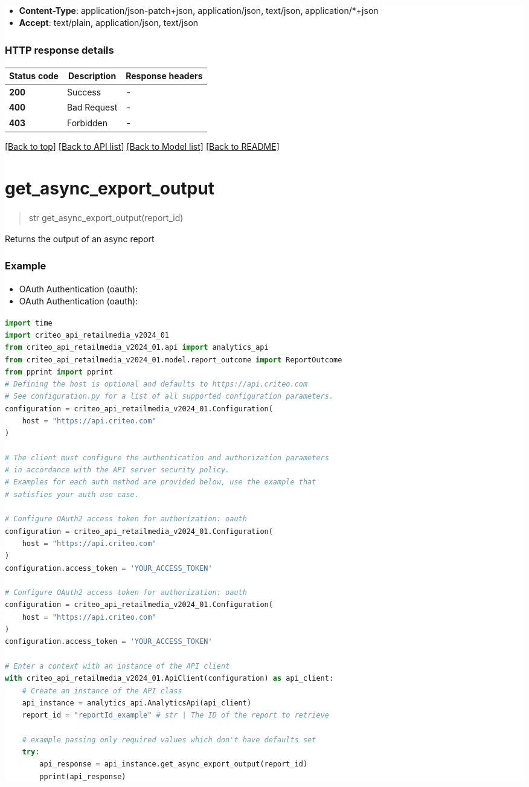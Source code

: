  - **Content-Type**: application/json-patch+json, application/json, text/json, application/*+json
 - **Accept**: text/plain, application/json, text/json


### HTTP response details

| Status code | Description | Response headers |
|-------------|-------------|------------------|
**200** | Success |  -  |
**400** | Bad Request |  -  |
**403** | Forbidden |  -  |

[[Back to top]](#) [[Back to API list]](../README.md#documentation-for-api-endpoints) [[Back to Model list]](../README.md#documentation-for-models) [[Back to README]](../README.md)

# **get_async_export_output**
> str get_async_export_output(report_id)



Returns the output of an async report

### Example

* OAuth Authentication (oauth):
* OAuth Authentication (oauth):

```python
import time
import criteo_api_retailmedia_v2024_01
from criteo_api_retailmedia_v2024_01.api import analytics_api
from criteo_api_retailmedia_v2024_01.model.report_outcome import ReportOutcome
from pprint import pprint
# Defining the host is optional and defaults to https://api.criteo.com
# See configuration.py for a list of all supported configuration parameters.
configuration = criteo_api_retailmedia_v2024_01.Configuration(
    host = "https://api.criteo.com"
)

# The client must configure the authentication and authorization parameters
# in accordance with the API server security policy.
# Examples for each auth method are provided below, use the example that
# satisfies your auth use case.

# Configure OAuth2 access token for authorization: oauth
configuration = criteo_api_retailmedia_v2024_01.Configuration(
    host = "https://api.criteo.com"
)
configuration.access_token = 'YOUR_ACCESS_TOKEN'

# Configure OAuth2 access token for authorization: oauth
configuration = criteo_api_retailmedia_v2024_01.Configuration(
    host = "https://api.criteo.com"
)
configuration.access_token = 'YOUR_ACCESS_TOKEN'

# Enter a context with an instance of the API client
with criteo_api_retailmedia_v2024_01.ApiClient(configuration) as api_client:
    # Create an instance of the API class
    api_instance = analytics_api.AnalyticsApi(api_client)
    report_id = "reportId_example" # str | The ID of the report to retrieve

    # example passing only required values which don't have defaults set
    try:
        api_response = api_instance.get_async_export_output(report_id)
        pprint(api_response)
```